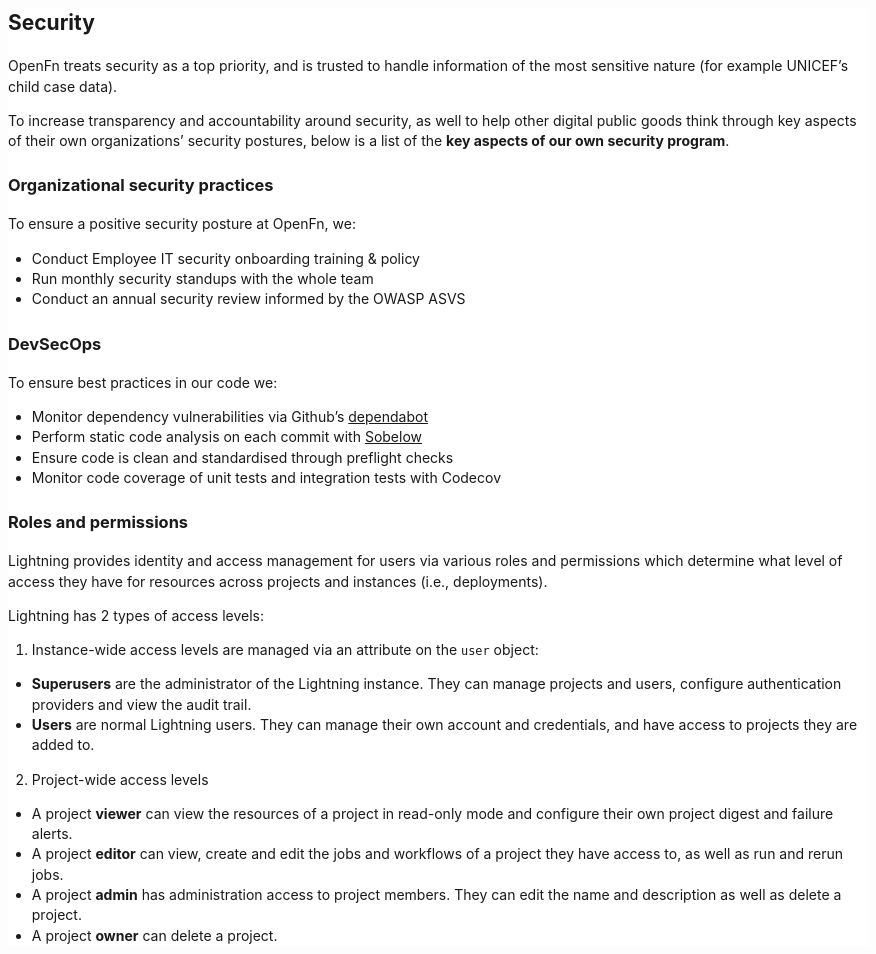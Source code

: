 ## Security

OpenFn treats security as a top priority, and is trusted to handle information
of the most sensitive nature (for example UNICEF’s child case data).

To increase transparency and accountability around security, as well to help
other digital public goods think through key aspects of their own organizations’
security postures, below is a list of the **key aspects of our own security
program**.

### Organizational security practices

To ensure a positive security posture at OpenFn, we:

- Conduct Employee IT security onboarding training & policy
- Run monthly security standups with the whole team
- Conduct an annual security review informed by the OWASP ASVS

### DevSecOps

To ensure best practices in our code we:

- Monitor dependency vulnerabilities via Github’s
  [dependabot](https://github.com/features/security)
- Perform static code analysis on each commit with
  [Sobelow](https://sobelow.io/)
- Ensure code is clean and standardised through preflight checks
- Monitor code coverage of unit tests and integration tests with Codecov

### Roles and permissions

Lightning provides identity and access management for users via various roles
and permissions which determine what level of access they have for resources
across projects and instances (i.e., deployments).

Lightning has 2 types of access levels:

1. Instance-wide access levels are managed via an attribute on the `user`
   object:

- **Superusers** are the administrator of the Lightning instance. They can
  manage projects and users, configure authentication providers and view the
  audit trail.
- **Users** are normal Lightning users. They can manage their own account and
  credentials, and have access to projects they are added to.

2. Project-wide access levels

- A project **viewer** can view the resources of a project in read-only mode and
  configure their own project digest and failure alerts.
- A project **editor** can view, create and edit the jobs and workflows of a
  project they have access to, as well as run and rerun jobs.
- A project **admin** has administration access to project members. They can
  edit the name and description as well as delete a project.
- A project **owner** can delete a project.
